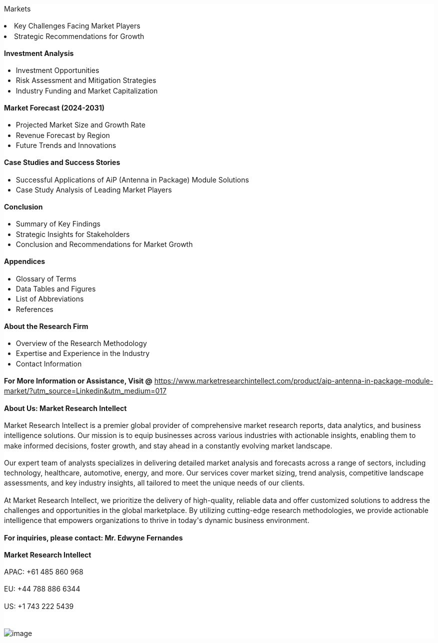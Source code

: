 Markets</li><li>Key Challenges Facing Market Players</li><li>Strategic Recommendations for Growth</li></ul><p><strong>Investment Analysis</strong></p><ul><li>Investment Opportunities</li><li>Risk Assessment and Mitigation Strategies</li><li>Industry Funding and Market Capitalization</li></ul><p><strong>Market Forecast (2024-2031)</strong></p><ul><li>Projected Market Size and Growth Rate</li><li>Revenue Forecast by Region</li><li>Future Trends and Innovations</li></ul><p><strong>Case Studies and Success Stories</strong></p><ul><li>Successful Applications of AiP (Antenna in Package) Module Solutions</li><li>Case Study Analysis of Leading Market Players</li></ul><p><strong>Conclusion</strong></p><ul><li>Summary of Key Findings</li><li>Strategic Insights for Stakeholders</li><li>Conclusion and Recommendations for Market Growth</li></ul><p><strong>Appendices</strong></p><ul><li>Glossary of Terms</li><li>Data Tables and Figures</li><li>List of Abbreviations</li><li>References</li></ul><p><strong>About the Research Firm</strong></p><ul><li>Overview of the Research Methodology</li><li>Expertise and Experience in the Industry</li><li>Contact Information</li></ul></div><div class="article-main__content" data-test-id="publishing-text-block"><p><span class="font-[700]"><strong>For More Information or Assistance, Visit @</strong>&nbsp;<a href="https://www.marketresearchintellect.com/product/aip-antenna-in-package-module-market/?utm_source=Linkedin&utm_medium=017">https://www.marketresearchintellect.com/product/aip-antenna-in-package-module-market/?utm_source=Linkedin&utm_medium=017</a></span></p><p><strong>About Us: Market Research Intellect</strong></p><p>Market Research Intellect is a premier global provider of comprehensive market research reports, data analytics, and business intelligence solutions. Our mission is to equip businesses across various industries with actionable insights, enabling them to make informed decisions, foster growth, and stay ahead in a constantly evolving market landscape.</p><p>Our expert team of analysts specializes in delivering detailed market analysis and forecasts across a range of sectors, including technology, healthcare, automotive, energy, and more. Our services cover market sizing, trend analysis, competitive landscape assessments, and key industry insights, all tailored to meet the unique needs of our clients.</p><p>At Market Research Intellect, we prioritize the delivery of high-quality, reliable data and offer customized solutions to address the challenges and opportunities in the global marketplace. By utilizing cutting-edge research methodologies, we provide actionable intelligence that empowers organizations to thrive in today's dynamic business environment.</p><p><strong>For inquiries, please contact: Mr. Edwyne Fernandes</strong></p><p><strong>Market Research Intellect</strong></p><p>APAC: +61 485 860 968</p><p>EU: +44 788 886 6344</p><p>US: +1 743 222 5439</p></div><div class="article-main__content" data-test-id="publishing-text-block">&nbsp;</div>
![image](https://github.com/user-attachments/assets/92c17624-39af-4e65-addc-a4dad789801a)
